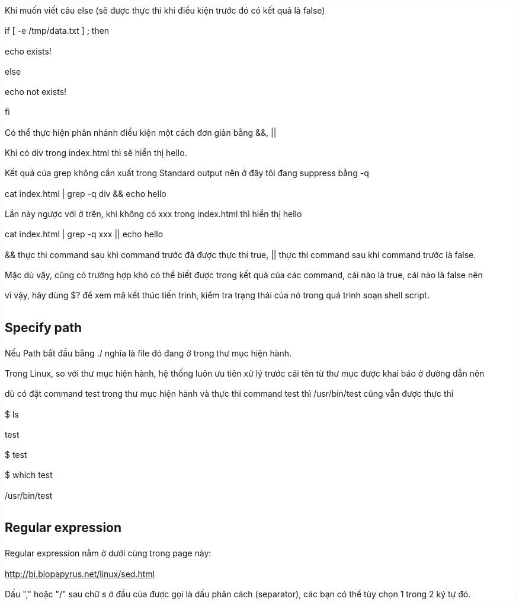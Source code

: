 Khi muốn viết câu else (sẽ được thực thi khi điều kiện trước đó có kết quả là false)

if \[ -e /tmp/data.txt ] ; then

echo exists!

else

echo not exists!

fi

Có thể thực hiện phân nhánh điều kiện một cách đơn giản bằng &&, ||

Khi có div trong index.html thì sẽ hiển thị hello.

Kết quả của grep không cần xuất trong Standard output nên ở đây tôi đang suppress bằng -q

cat index.html | grep -q div && echo hello

Lần này ngược với ở trên, khi không có xxx trong index.html thì hiển thị hello

cat index.html | grep -q xxx || echo hello

&& thực thi command sau khi command trước đã được thực thi true, || thực thi command sau khi command trước là false.

Mặc dù vậy, cũng có trường hợp khó có thể biết được trong kết quả của các command, cái nào là true, cái nào là false nên

vì vậy, hãy dùng $? để xem mã kết thúc tiến trình, kiểm tra trạng thái của nó trong quá trình soạn shell script.

## Specify path

Nếu Path bắt đầu bằng ./ nghĩa là file đó đang ở trong thư mục hiện hành.

Trong Linux, so với thư mục hiện hành, hệ thống luôn ưu tiên xử lý trước cái tên từ thư mục được khai báo ở đường dẫn nên

dù có đặt command test trong thư mục hiện hành và thực thi command test thì /usr/bin/test cũng vẫn được thực thi

$ ls

test

$ test

$ which test

/usr/bin/test

## Regular expression

Regular expression nằm ở dưới cùng trong page này:

http://bi.biopapyrus.net/linux/sed.html

Dấu "," hoặc "/" sau chữ s ở đầu của được gọi là dấu phân cách (separator), các bạn có thể tùy chọn 1 trong 2 ký tự đó.
